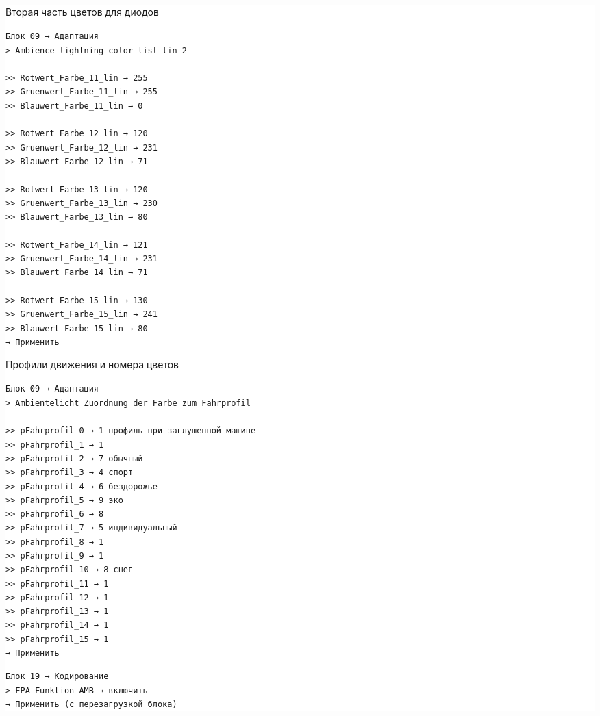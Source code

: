 Вторая часть цветов для диодов
```
Блок 09 → Адаптация
> Ambience_lightning_color_list_lin_2

>> Rotwert_Farbe_11_lin → 255
>> Gruenwert_Farbe_11_lin → 255
>> Blauwert_Farbe_11_lin → 0

>> Rotwert_Farbe_12_lin → 120
>> Gruenwert_Farbe_12_lin → 231
>> Blauwert_Farbe_12_lin → 71

>> Rotwert_Farbe_13_lin → 120
>> Gruenwert_Farbe_13_lin → 230
>> Blauwert_Farbe_13_lin → 80

>> Rotwert_Farbe_14_lin → 121
>> Gruenwert_Farbe_14_lin → 231
>> Blauwert_Farbe_14_lin → 71

>> Rotwert_Farbe_15_lin → 130
>> Gruenwert_Farbe_15_lin → 241
>> Blauwert_Farbe_15_lin → 80
→ Применить
```

Профили движения и номера цветов
```
Блок 09 → Адаптация
> Ambientelicht Zuordnung der Farbe zum Fahrprofil 

>> pFahrprofil_0 → 1 профиль при заглушенной машине
>> pFahrprofil_1 → 1
>> pFahrprofil_2 → 7 обычный
>> pFahrprofil_3 → 4 спорт
>> pFahrprofil_4 → 6 бездорожье
>> pFahrprofil_5 → 9 эко
>> pFahrprofil_6 → 8
>> pFahrprofil_7 → 5 индивидуальный
>> pFahrprofil_8 → 1
>> pFahrprofil_9 → 1
>> pFahrprofil_10 → 8 снег
>> pFahrprofil_11 → 1
>> pFahrprofil_12 → 1
>> pFahrprofil_13 → 1
>> pFahrprofil_14 → 1
>> pFahrprofil_15 → 1
→ Применить
```

```
Блок 19 → Кодирование
> FPA_Funktion_AMB → включить
→ Применить (с перезагрузкой блока)
```
